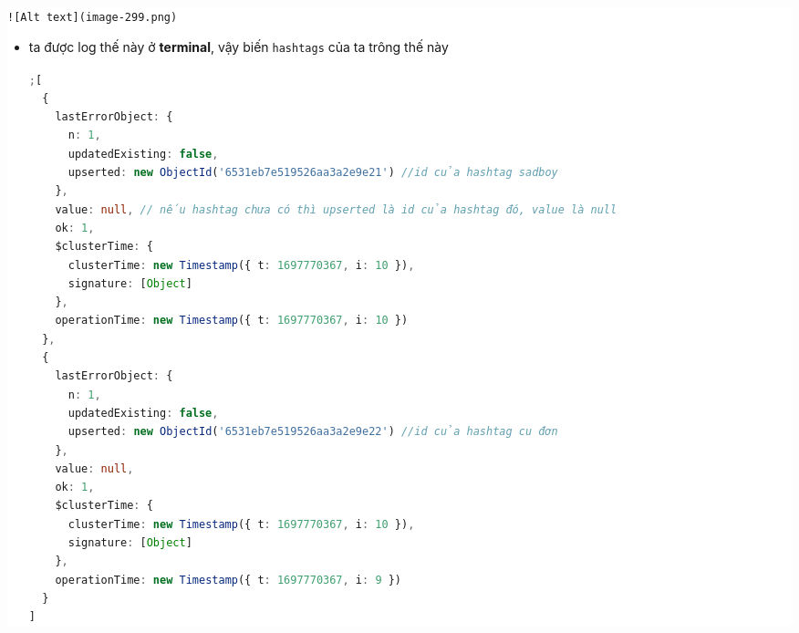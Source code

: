     ![Alt text](image-299.png)
  - ta được log thế này ở **terminal**, vậy biến `hashtags` của ta trông thế này

    ```ts
    ;[
      {
        lastErrorObject: {
          n: 1,
          updatedExisting: false,
          upserted: new ObjectId('6531eb7e519526aa3a2e9e21') //id của hashtag sadboy
        },
        value: null, // nếu hashtag chưa có thì upserted là id của hashtag đó, value là null
        ok: 1,
        $clusterTime: {
          clusterTime: new Timestamp({ t: 1697770367, i: 10 }),
          signature: [Object]
        },
        operationTime: new Timestamp({ t: 1697770367, i: 10 })
      },
      {
        lastErrorObject: {
          n: 1,
          updatedExisting: false,
          upserted: new ObjectId('6531eb7e519526aa3a2e9e22') //id của hashtag cu đơn
        },
        value: null,
        ok: 1,
        $clusterTime: {
          clusterTime: new Timestamp({ t: 1697770367, i: 10 }),
          signature: [Object]
        },
        operationTime: new Timestamp({ t: 1697770367, i: 9 })
      }
    ]
    ```
